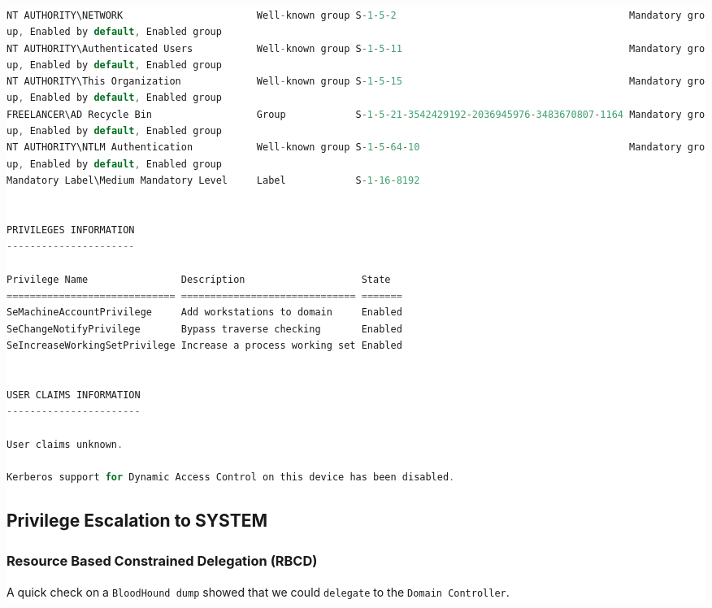```c
NT AUTHORITY\NETWORK                       Well-known group S-1-5-2                                        Mandatory group, Enabled by default, Enabled group
NT AUTHORITY\Authenticated Users           Well-known group S-1-5-11                                       Mandatory group, Enabled by default, Enabled group
NT AUTHORITY\This Organization             Well-known group S-1-5-15                                       Mandatory group, Enabled by default, Enabled group
FREELANCER\AD Recycle Bin                  Group            S-1-5-21-3542429192-2036945976-3483670807-1164 Mandatory group, Enabled by default, Enabled group
NT AUTHORITY\NTLM Authentication           Well-known group S-1-5-64-10                                    Mandatory group, Enabled by default, Enabled group
Mandatory Label\Medium Mandatory Level     Label            S-1-16-8192


PRIVILEGES INFORMATION
----------------------

Privilege Name                Description                    State
============================= ============================== =======
SeMachineAccountPrivilege     Add workstations to domain     Enabled
SeChangeNotifyPrivilege       Bypass traverse checking       Enabled
SeIncreaseWorkingSetPrivilege Increase a process working set Enabled


USER CLAIMS INFORMATION
-----------------------

User claims unknown.

Kerberos support for Dynamic Access Control on this device has been disabled.
```

## Privilege Escalation to SYSTEM

### Resource Based Constrained Delegation (RBCD)

A quick check on a `BloodHound dump` showed that we could `delegate` to the `Domain Controller`.
